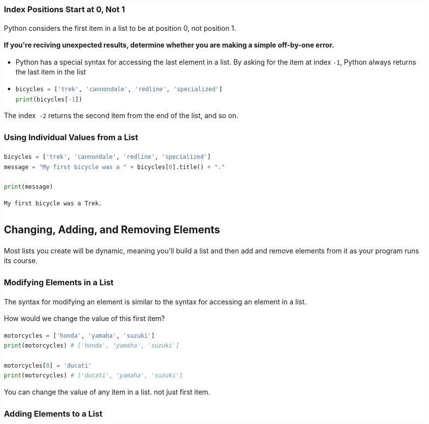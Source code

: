 ### Index Positions Start at 0, Not 1

Python considers the first item in a list to be at position 0, not position 1.

**If you're reciving unexpected results, determine whether you are making a simple off-by-one error.**

- Python has a special syntax for accessing the last element in a list. By asking for the item at index `-1`, Python always returns the last item in the list

- ```python
  bicycles = ['trek', 'cannondale', 'redline', 'specialized']
  print(bicycles[-1])
  ```

The index` -2` returns the second item from the end of the list, and so on.

### Using Individual Values from a List

```python
bicycles = ['trek', 'cannondale', 'redline', 'specialized']
message = "My first bicycle was a " + bicycles[0].title() + "."

print(message)
```

```
My first bicycle was a Trek.
```



## Changing, Adding, and Removing Elements

Most lists you create will be dynamic, meaning you'll build a list and then add and remove elements from it as your program runs its course.

### Modifying Elements in a List

The syntax for modifying an element is similar to the syntax for accessing an element in a list. 

How would we change the value of this first item?

```python
motorcycles = ['honda', 'yamaha', 'suzuki']
print(motorcycles) # ['honda', 'yamaha', 'suzuki']

motorcycles[0] = 'ducati'
print(motorcycles) # ['ducati', 'yamaha', 'suzuki']
```

You can change the value of any item in a list. not just first item.



### Adding Elements to a List
